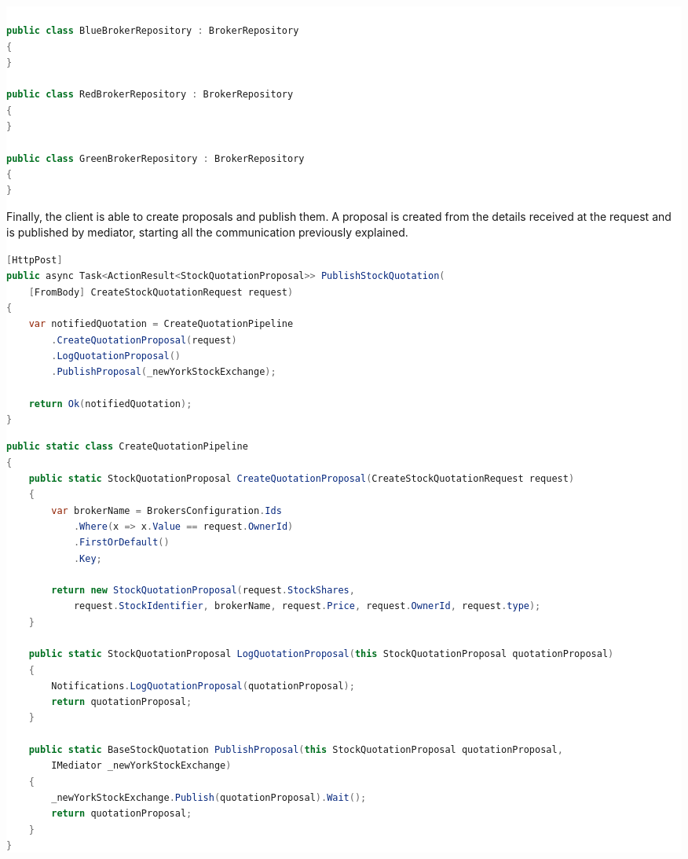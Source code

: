 ```csharp

public class BlueBrokerRepository : BrokerRepository
{
}

public class RedBrokerRepository : BrokerRepository
{
}

public class GreenBrokerRepository : BrokerRepository
{
}
```

Finally, the client is able to create proposals and publish them. A proposal is created from the details received at the request and is published by mediator, starting all the communication previously explained.

```csharp
[HttpPost]
public async Task<ActionResult<StockQuotationProposal>> PublishStockQuotation(
    [FromBody] CreateStockQuotationRequest request)
{
    var notifiedQuotation = CreateQuotationPipeline
        .CreateQuotationProposal(request)
        .LogQuotationProposal()
        .PublishProposal(_newYorkStockExchange);
    
    return Ok(notifiedQuotation);
}
```
```csharp
public static class CreateQuotationPipeline
{
    public static StockQuotationProposal CreateQuotationProposal(CreateStockQuotationRequest request)
    {
        var brokerName = BrokersConfiguration.Ids
            .Where(x => x.Value == request.OwnerId)
            .FirstOrDefault()
            .Key;

        return new StockQuotationProposal(request.StockShares,
            request.StockIdentifier, brokerName, request.Price, request.OwnerId, request.type);
    }

    public static StockQuotationProposal LogQuotationProposal(this StockQuotationProposal quotationProposal)
    {
        Notifications.LogQuotationProposal(quotationProposal);
        return quotationProposal;
    }

    public static BaseStockQuotation PublishProposal(this StockQuotationProposal quotationProposal,
        IMediator _newYorkStockExchange)
    {
        _newYorkStockExchange.Publish(quotationProposal).Wait();
        return quotationProposal;
    }
}
```
